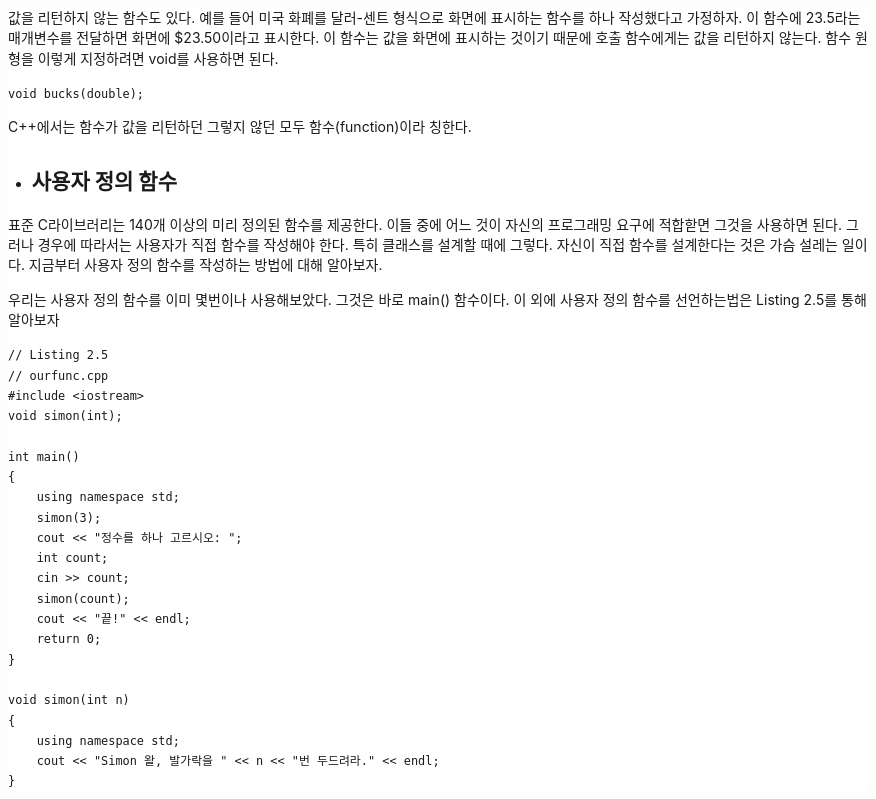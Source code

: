   
값을 리턴하지 않는 함수도 있다. 예를 들어 미국 화폐를 달러-센트 형식으로 화면에 표시하는 함수를 하나 작성했다고 가정하자. 이 함수에 23.5라는 매개변수를 전달하면 화면에 $23.50이라고 표시한다. 이 함수는 값을 화면에 표시하는 것이기 때문에 호출 함수에게는 값을 리턴하지 않는다. 함수 원형을 이렇게 지정하려면 void를 사용하면 된다.
```
void bucks(double);
```
C++에서는 함수가 값을 리턴하던 그렇지 않던 모두 함수(function)이라 칭한다.

* ## 사용자 정의 함수
표준 C라이브러리는 140개 이상의 미리 정의된 함수를 제공한다. 이들 중에 어느 것이 자신의 프로그래밍 요구에 적합핟면 그것을 사용하면 된다. 그러나 경우에 따라서는 사용자가 직접 함수를 작성해야 한다. 특히 클래스를 설계할 때에 그렇다. 자신이 직접 함수를 설계한다는 것은 가슴 설레는 일이다. 지금부터 사용자 정의 함수를 작성하는 방법에 대해 알아보자.  
  
우리는 사용자 정의 함수를 이미 몇번이나 사용해보았다. 그것은 바로 main() 함수이다. 이 외에 사용자 정의 함수를 선언하는법은 Listing 2.5를 통해 알아보자
```
// Listing 2.5
// ourfunc.cpp
#include <iostream>
void simon(int);

int main()
{
    using namespace std;
    simon(3);
    cout << "정수를 하나 고르시오: ";
    int count;
    cin >> count;
    simon(count);
    cout << "끝!" << endl;
    return 0;
}

void simon(int n)
{
    using namespace std;
    cout << "Simon 왈, 발가락을 " << n << "번 두드려라." << endl;
}
```
